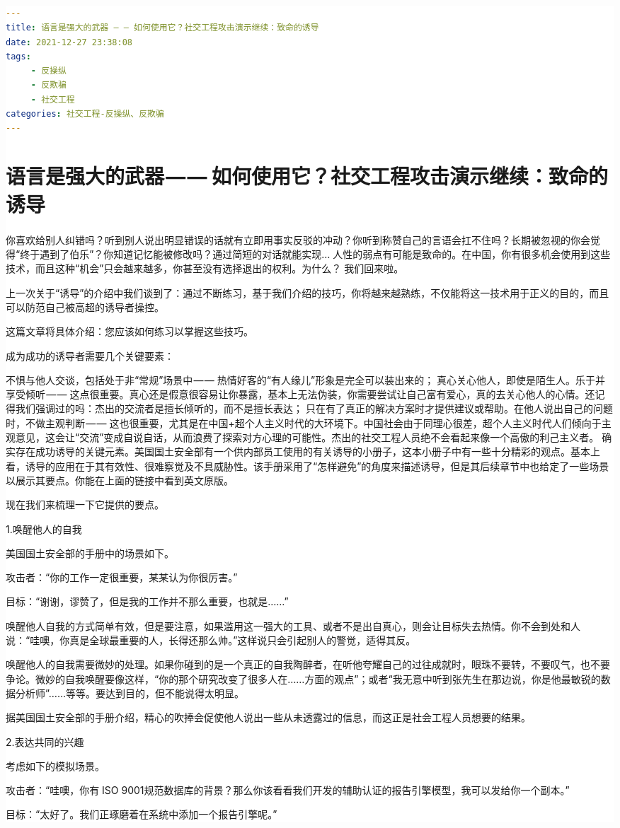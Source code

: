 ```yaml
---
title: 语言是强大的武器 — — 如何使用它？社交工程攻击演示继续：致命的诱导
date: 2021-12-27 23:38:08
tags:
     - 反操纵
     - 反欺骗
     - 社交工程
categories: 社交工程-反操纵、反欺骗
---
```

# 语言是强大的武器 — — 如何使用它？社交工程攻击演示继续：致命的诱导 #
 
你喜欢给别人纠错吗？听到别人说出明显错误的话就有立即用事实反驳的冲动？你听到称赞自己的言语会扛不住吗？长期被忽视的你会觉得“终于遇到了伯乐”？你知道记忆能被修改吗？通过简短的对话就能实现… 人性的弱点有可能是致命的。在中国，你有很多机会使用到这些技术，而且这种“机会”只会越来越多，你甚至没有选择退出的权利。为什么？
我们回来啦。

上一次关于“诱导”的介绍中我们谈到了：通过不断练习，基于我们介绍的技巧，你将越来越熟练，不仅能将这一技术用于正义的目的，而且可以防范自己被高超的诱导者操控。

这篇文章将具体介绍：您应该如何练习以掌握这些技巧。

成为成功的诱导者需要几个关键要素：

不惧与他人交谈，包括处于非“常规”场景中 — — 热情好客的“有人缘儿”形象是完全可以装出来的；
真心关心他人，即使是陌生人。乐于并享受倾听 — — 这点很重要。真心还是假意很容易让你暴露，基本上无法伪装，你需要尝试让自己富有爱心，真的去关心他人的心情。还记得我们强调过的吗：杰出的交流者是擅长倾听的，而不是擅长表达；
只在有了真正的解决方案时才提供建议或帮助。在他人说出自己的问题时，不做主观判断 — — 这也很重要，尤其是在中国+超个人主义时代的大环境下。中国社会由于同理心很差，超个人主义时代人们倾向于主观意见，这会让“交流”变成自说自话，从而浪费了探索对方心理的可能性。杰出的社交工程人员绝不会看起来像一个高傲的利己主义者。
确实存在成功诱导的关键元素。美国国土安全部有一个供内部员工使用的有关诱导的小册子，这本小册子中有一些十分精彩的观点。基本上看，诱导的应用在于其有效性、很难察觉及不具威胁性。该手册采用了“怎样避免”的角度来描述诱导，但是其后续章节中也给定了一些场景以展示其要点。你能在上面的链接中看到英文原版。

现在我们来梳理一下它提供的要点。

1.唤醒他人的自我

美国国土安全部的手册中的场景如下。

攻击者：“你的工作一定很重要，某某认为你很厉害。”

目标：“谢谢，谬赞了，但是我的工作并不那么重要，也就是……”

唤醒他人自我的方式简单有效，但是要注意，如果滥用这一强大的工具、或者不是出自真心，则会让目标失去热情。你不会到处和人说：“哇噢，你真是全球最重要的人，长得还那么帅。”这样说只会引起别人的警觉，适得其反。

唤醒他人的自我需要微妙的处理。如果你碰到的是一个真正的自我陶醉者，在听他夸耀自己的过往成就时，眼珠不要转，不要叹气，也不要争论。微妙的自我唤醒要像这样，“你的那个研究改变了很多人在……方面的观点”；或者“我无意中听到张先生在那边说，你是他最敏锐的数据分析师”……等等。要达到目的，但不能说得太明显。

据美国国土安全部的手册介绍，精心的吹捧会促使他人说出一些从未透露过的信息，而这正是社会工程人员想要的结果。

2.表达共同的兴趣

考虑如下的模拟场景。

攻击者：“哇噢，你有 ISO 9001规范数据库的背景？那么你该看看我们开发的辅助认证的报告引擎模型，我可以发给你一个副本。”

目标：“太好了。我们正琢磨着在系统中添加一个报告引擎呢。”
